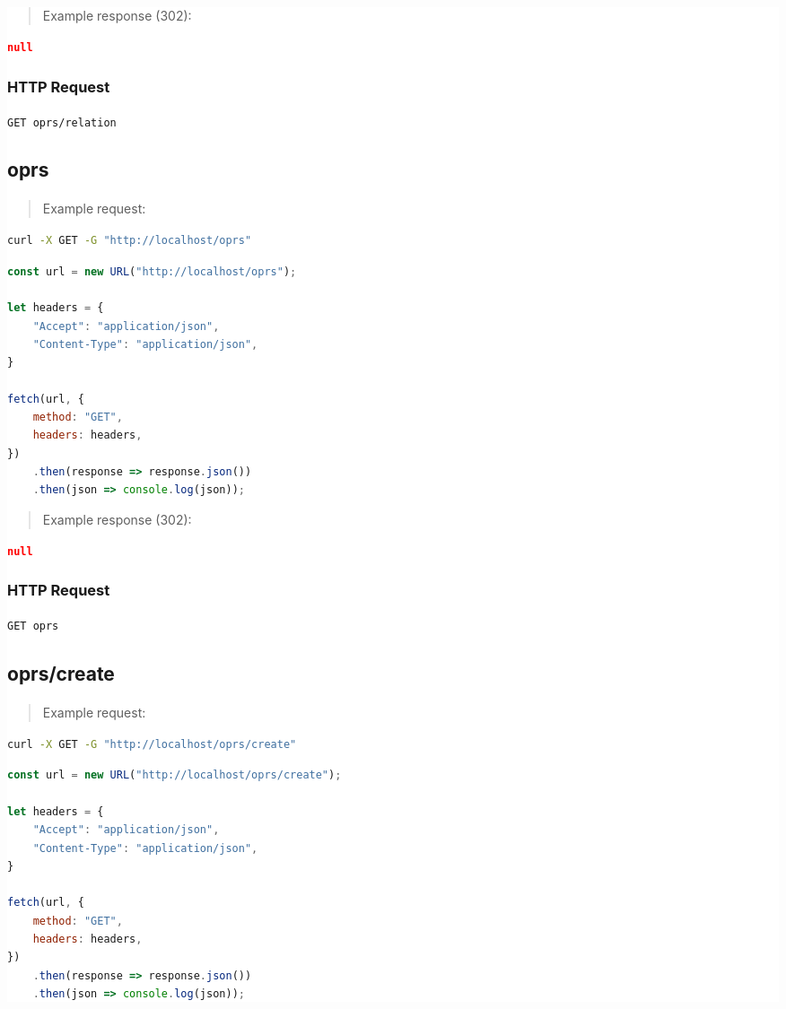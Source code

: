 
> Example response (302):

```json
null
```

### HTTP Request
`GET oprs/relation`





## oprs
> Example request:

```bash
curl -X GET -G "http://localhost/oprs" 
```

```javascript
const url = new URL("http://localhost/oprs");

let headers = {
    "Accept": "application/json",
    "Content-Type": "application/json",
}

fetch(url, {
    method: "GET",
    headers: headers,
})
    .then(response => response.json())
    .then(json => console.log(json));
```


> Example response (302):

```json
null
```

### HTTP Request
`GET oprs`





## oprs/create
> Example request:

```bash
curl -X GET -G "http://localhost/oprs/create" 
```

```javascript
const url = new URL("http://localhost/oprs/create");

let headers = {
    "Accept": "application/json",
    "Content-Type": "application/json",
}

fetch(url, {
    method: "GET",
    headers: headers,
})
    .then(response => response.json())
    .then(json => console.log(json));
```